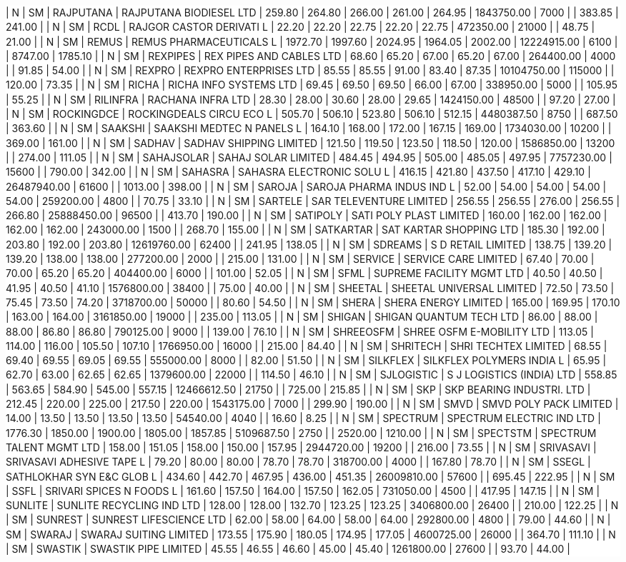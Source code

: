 | N | SM | RAJPUTANA | RAJPUTANA BIODIESEL LTD | 259.80 | 264.80 | 266.00 | 261.00 | 264.95 | 1843750.00 | 7000 |  | 383.85 | 241.00 |
| N | SM | RCDL | RAJGOR CASTOR DERIVATI L | 22.20 | 22.20 | 22.75 | 22.20 | 22.75 | 472350.00 | 21000 |  | 48.75 | 21.00 |
| N | SM | REMUS | REMUS PHARMACEUTICALS L | 1972.70 | 1997.60 | 2024.95 | 1964.05 | 2002.00 | 12224915.00 | 6100 |  | 8747.00 | 1785.10 |
| N | SM | REXPIPES | REX PIPES AND CABLES LTD | 68.60 | 65.20 | 67.00 | 65.20 | 67.00 | 264400.00 | 4000 |  | 91.85 | 54.00 |
| N | SM | REXPRO | REXPRO ENTERPRISES LTD | 85.55 | 85.55 | 91.00 | 83.40 | 87.35 | 10104750.00 | 115000 |  | 120.00 | 73.35 |
| N | SM | RICHA | RICHA INFO SYSTEMS LTD | 69.45 | 69.50 | 69.50 | 66.00 | 67.00 | 338950.00 | 5000 |  | 105.95 | 55.25 |
| N | SM | RILINFRA | RACHANA INFRA LTD | 28.30 | 28.00 | 30.60 | 28.00 | 29.65 | 1424150.00 | 48500 |  | 97.20 | 27.00 |
| N | SM | ROCKINGDCE | ROCKINGDEALS CIRCU ECO L | 505.70 | 506.10 | 523.80 | 506.10 | 512.15 | 4480387.50 | 8750 |  | 687.50 | 363.60 |
| N | SM | SAAKSHI | SAAKSHI MEDTEC N PANELS L | 164.10 | 168.00 | 172.00 | 167.15 | 169.00 | 1734030.00 | 10200 |  | 369.00 | 161.00 |
| N | SM | SADHAV | SADHAV SHIPPING LIMITED | 121.50 | 119.50 | 123.50 | 118.50 | 120.00 | 1586850.00 | 13200 |  | 274.00 | 111.05 |
| N | SM | SAHAJSOLAR | SAHAJ SOLAR LIMITED | 484.45 | 494.95 | 505.00 | 485.05 | 497.95 | 7757230.00 | 15600 |  | 790.00 | 342.00 |
| N | SM | SAHASRA | SAHASRA ELECTRONIC SOLU L | 416.15 | 421.80 | 437.50 | 417.10 | 429.10 | 26487940.00 | 61600 |  | 1013.00 | 398.00 |
| N | SM | SAROJA | SAROJA PHARMA INDUS IND L | 52.00 | 54.00 | 54.00 | 54.00 | 54.00 | 259200.00 | 4800 |  | 70.75 | 33.10 |
| N | SM | SARTELE | SAR TELEVENTURE LIMITED | 256.55 | 256.55 | 276.00 | 256.55 | 266.80 | 25888450.00 | 96500 |  | 413.70 | 190.00 |
| N | SM | SATIPOLY | SATI POLY PLAST LIMITED | 160.00 | 162.00 | 162.00 | 162.00 | 162.00 | 243000.00 | 1500 |  | 268.70 | 155.00 |
| N | SM | SATKARTAR | SAT KARTAR SHOPPING LTD | 185.30 | 192.00 | 203.80 | 192.00 | 203.80 | 12619760.00 | 62400 |  | 241.95 | 138.05 |
| N | SM | SDREAMS | S D RETAIL LIMITED | 138.75 | 139.20 | 139.20 | 138.00 | 138.00 | 277200.00 | 2000 |  | 215.00 | 131.00 |
| N | SM | SERVICE | SERVICE CARE LIMITED | 67.40 | 70.00 | 70.00 | 65.20 | 65.20 | 404400.00 | 6000 |  | 101.00 | 52.05 |
| N | SM | SFML | SUPREME FACILITY MGMT LTD | 40.50 | 40.50 | 41.95 | 40.50 | 41.10 | 1576800.00 | 38400 |  | 75.00 | 40.00 |
| N | SM | SHEETAL | SHEETAL UNIVERSAL LIMITED | 72.50 | 73.50 | 75.45 | 73.50 | 74.20 | 3718700.00 | 50000 |  | 80.60 | 54.50 |
| N | SM | SHERA | SHERA ENERGY LIMITED | 165.00 | 169.95 | 170.10 | 163.00 | 164.00 | 3161850.00 | 19000 |  | 235.00 | 113.05 |
| N | SM | SHIGAN | SHIGAN QUANTUM TECH LTD | 86.00 | 88.00 | 88.00 | 86.80 | 86.80 | 790125.00 | 9000 |  | 139.00 | 76.10 |
| N | SM | SHREEOSFM | SHREE OSFM E-MOBILITY LTD | 113.05 | 114.00 | 116.00 | 105.50 | 107.10 | 1766950.00 | 16000 |  | 215.00 | 84.40 |
| N | SM | SHRITECH | SHRI TECHTEX LIMITED | 68.55 | 69.40 | 69.55 | 69.05 | 69.55 | 555000.00 | 8000 |  | 82.00 | 51.50 |
| N | SM | SILKFLEX | SILKFLEX POLYMERS INDIA L | 65.95 | 62.70 | 63.00 | 62.65 | 62.65 | 1379600.00 | 22000 |  | 114.50 | 46.10 |
| N | SM | SJLOGISTIC | S J LOGISTICS (INDIA) LTD | 558.85 | 563.65 | 584.90 | 545.00 | 557.15 | 12466612.50 | 21750 |  | 725.00 | 215.85 |
| N | SM | SKP | SKP BEARING INDUSTRI. LTD | 212.45 | 220.00 | 225.00 | 217.50 | 220.00 | 1543175.00 | 7000 |  | 299.90 | 190.00 |
| N | SM | SMVD | SMVD POLY PACK LIMITED | 14.00 | 13.50 | 13.50 | 13.50 | 13.50 | 54540.00 | 4040 |  | 16.60 | 8.25 |
| N | SM | SPECTRUM | SPECTRUM ELECTRIC IND LTD | 1776.30 | 1850.00 | 1900.00 | 1805.00 | 1857.85 | 5109687.50 | 2750 |  | 2520.00 | 1210.00 |
| N | SM | SPECTSTM | SPECTRUM TALENT MGMT LTD | 158.00 | 151.05 | 158.00 | 150.00 | 157.95 | 2944720.00 | 19200 |  | 216.00 | 73.55 |
| N | SM | SRIVASAVI | SRIVASAVI ADHESIVE TAPE L | 79.20 | 80.00 | 80.00 | 78.70 | 78.70 | 318700.00 | 4000 |  | 167.80 | 78.70 |
| N | SM | SSEGL | SATHLOKHAR SYN E&C GLOB L | 434.60 | 442.70 | 467.95 | 436.00 | 451.35 | 26009810.00 | 57600 |  | 695.45 | 222.95 |
| N | SM | SSFL | SRIVARI SPICES N FOODS L | 161.60 | 157.50 | 164.00 | 157.50 | 162.05 | 731050.00 | 4500 |  | 417.95 | 147.15 |
| N | SM | SUNLITE | SUNLITE RECYCLING IND LTD | 128.00 | 128.00 | 132.70 | 123.25 | 123.25 | 3406800.00 | 26400 |  | 210.00 | 122.25 |
| N | SM | SUNREST | SUNREST LIFESCIENCE LTD | 62.00 | 58.00 | 64.00 | 58.00 | 64.00 | 292800.00 | 4800 |  | 79.00 | 44.60 |
| N | SM | SWARAJ | SWARAJ SUITING LIMITED | 173.55 | 175.90 | 180.05 | 174.95 | 177.05 | 4600725.00 | 26000 |  | 364.70 | 111.10 |
| N | SM | SWASTIK | SWASTIK PIPE LIMITED | 45.55 | 46.55 | 46.60 | 45.00 | 45.40 | 1261800.00 | 27600 |  | 93.70 | 44.00 |